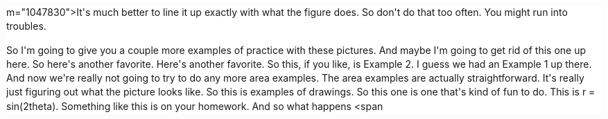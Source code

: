   m="1047830">It's</span> <span m="1047980">much</span> <span
  m="1048190">better</span> <span m="1048500">to</span> <span m="1048640">line
  it</span> <span m="1048970">up</span> <span m="1049110">exactly</span> <span
  m="1049580">with</span> <span m="1049740">what</span> <span
  m="1049870">the</span> <span m="1049960">figure</span> <span
  m="1050260">does.</span> <span m="1052240">So</span> <span
  m="1052320">don't</span> <span m="1053650">do</span> <span
  m="1053790">that</span> <span m="1054890">too</span> <span
  m="1055070">often.</span> <span m="1055630">You</span> <span
  m="1056210">might</span> <span m="1056960">run</span> <span
  m="1057160">into</span> <span m="1057350">troubles.</span></p><p><span
  m="1060640">So</span> <span m="1061020">I'm</span> <span
  m="1061170">going</span> <span m="1061290">to</span> <span
  m="1061350">give</span> <span m="1061550">you</span> <span
  m="1061940">a</span> <span m="1062350">couple</span> <span
  m="1062660">more</span> <span m="1062930">examples</span> <span
  m="1064110">of</span> <span m="1064920">practice</span> <span
  m="1065500">with</span> <span m="1068040">these</span> <span
  m="1068250">pictures.</span> <span m="1068970">And</span> <span
  m="1069140">maybe</span> <span m="1071150">I'm</span> <span m="1071280">going
  to</span> <span m="1071420">get</span> <span m="1071650">rid</span> <span
  m="1071760">of</span> <span m="1071830">this</span> <span
  m="1072040">one</span> <span m="1072200">up</span> <span
  m="1072310">here.</span> <span m="1077080">So</span> <span
  m="1077250">here's</span> <span m="1077550">another</span> <span
  m="1077850">favorite.</span> <span m="1083850">Here's</span> <span
  m="1084150">another</span> <span m="1084420">favorite.</span> <span
  m="1085140">So</span> <span m="1085480">this,</span> <span
  m="1085670">if</span> <span m="1085750">you</span> <span
  m="1085920">like,</span> <span m="1086110">is</span> <span
  m="1086210">Example</span> <span m="1087120">2.</span> <span
  m="1088000">I</span> <span m="1088080">guess</span> <span
  m="1088270">we</span> <span m="1088370">had</span> <span m="1088530">an</span>
  <span m="1088620">Example</span> <span m="1089060">1</span> <span
  m="1089220">up</span> <span m="1089390">there.</span> <span
  m="1089720">And</span> <span m="1090310">now</span> <span
  m="1090600">we're</span> <span m="1090900">really</span> <span
  m="1091200">not</span> <span m="1091590">going to</span> <span
  m="1091810">try</span> <span m="1092160">to</span> <span m="1092290">do</span>
  <span m="1092450">any more</span> <span m="1092800">area</span> <span
  m="1093180">examples.</span> <span m="1093690">The area</span> <span
  m="1093890">examples</span> <span m="1094340">are</span> <span
  m="1094440">actually</span> <span m="1094780">straightforward.</span> <span
  m="1095900">It's</span> <span m="1096090">really</span> <span
  m="1096350">just</span> <span m="1096560">figuring</span> <span
  m="1096930">out</span> <span m="1097080">what</span> <span
  m="1097230">the</span> <span m="1097320">picture</span> <span
  m="1097690">looks</span> <span m="1097940">like.</span> <span
  m="1098830">So</span> <span m="1100010">this</span> <span
  m="1100170">is</span> <span m="1100280">examples</span> <span
  m="1100850">of</span> <span m="1100950">drawings.</span> <span
  m="1107200">So</span> <span m="1109200">this</span> <span
  m="1109390">one</span> <span m="1109580">is</span> <span
  m="1112520">one</span> <span m="1112690">that's</span> <span
  m="1112830">kind</span> <span m="1113030">of</span> <span
  m="1113100">fun</span> <span m="1114110">to</span> <span
  m="1114260">do.</span> <span m="1114890">This</span> <span
  m="1115050">is</span> <span m="1115170">r =</span> <span
  m="1115360">sin(2theta).</span> <span m="1117500">Something</span> <span
  m="1117800">like</span> <span m="1118020">this</span> <span
  m="1118190">is</span> <span m="1118320">on</span> <span
  m="1118490">your</span> <span m="1118600">homework.</span> <span
  m="1120120">And</span> <span m="1122070">so</span> <span
  m="1122290">what</span> <span m="1122430">happens</span> <span